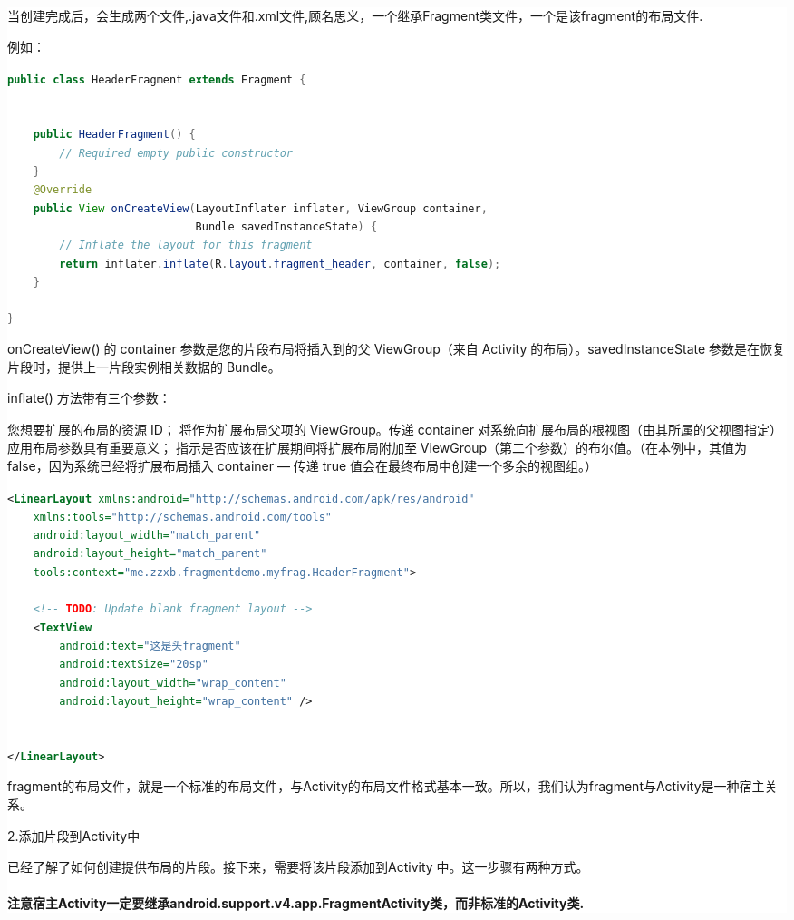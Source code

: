 当创建完成后，会生成两个文件,.java文件和.xml文件,顾名思义，一个继承Fragment类文件，一个是该fragment的布局文件.

例如：

```java
public class HeaderFragment extends Fragment {


    public HeaderFragment() {
        // Required empty public constructor
    }
    @Override
    public View onCreateView(LayoutInflater inflater, ViewGroup container,
                             Bundle savedInstanceState) {
        // Inflate the layout for this fragment
        return inflater.inflate(R.layout.fragment_header, container, false);
    }

}
```

onCreateView() 的 container 参数是您的片段布局将插入到的父 ViewGroup（来自 Activity 的布局）。savedInstanceState 参数是在恢复片段时，提供上一片段实例相关数据的 Bundle。

inflate() 方法带有三个参数：

您想要扩展的布局的资源 ID；
将作为扩展布局父项的 ViewGroup。传递 container 对系统向扩展布局的根视图（由其所属的父视图指定）应用布局参数具有重要意义；
指示是否应该在扩展期间将扩展布局附加至 ViewGroup（第二个参数）的布尔值。（在本例中，其值为 false，因为系统已经将扩展布局插入 container — 传递 true 值会在最终布局中创建一个多余的视图组。）

```xml
<LinearLayout xmlns:android="http://schemas.android.com/apk/res/android"
    xmlns:tools="http://schemas.android.com/tools"
    android:layout_width="match_parent"
    android:layout_height="match_parent"
    tools:context="me.zzxb.fragmentdemo.myfrag.HeaderFragment">

    <!-- TODO: Update blank fragment layout -->
    <TextView
        android:text="这是头fragment"
        android:textSize="20sp"
        android:layout_width="wrap_content"
        android:layout_height="wrap_content" />


</LinearLayout>
```

fragment的布局文件，就是一个标准的布局文件，与Activity的布局文件格式基本一致。所以，我们认为fragment与Activity是一种宿主关系。

2.添加片段到Activity中

已经了解了如何创建提供布局的片段。接下来，需要将该片段添加到Activity 中。这一步骤有两种方式。

#### 注意宿主Activity一定要继承android.support.v4.app.FragmentActivity类，而非标准的Activity类.
